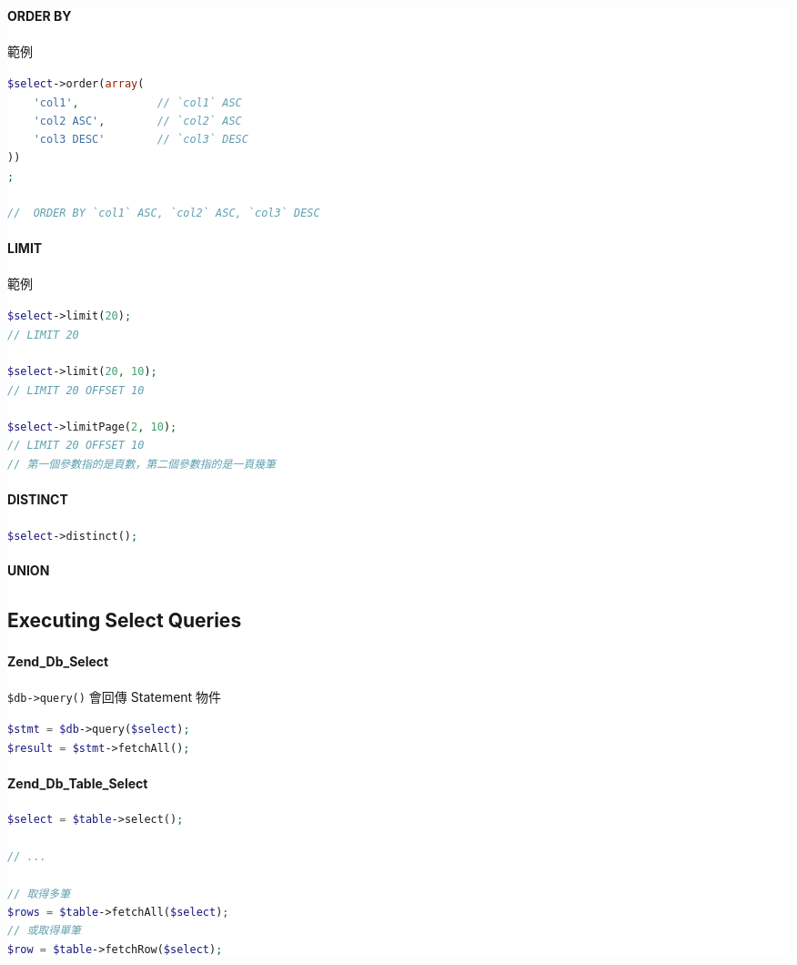 #### ORDER BY

範例

```php
$select->order(array(
    'col1',            // `col1` ASC
    'col2 ASC',        // `col2` ASC
    'col3 DESC'        // `col3` DESC
))
;

//  ORDER BY `col1` ASC, `col2` ASC, `col3` DESC
```

#### LIMIT

範例

```php
$select->limit(20);
// LIMIT 20

$select->limit(20, 10);
// LIMIT 20 OFFSET 10

$select->limitPage(2, 10);
// LIMIT 20 OFFSET 10
// 第一個參數指的是頁數，第二個參數指的是一頁幾筆
```

#### DISTINCT

```php
$select->distinct();
```

#### UNION

## Executing Select Queries

#### Zend_Db_Select

`$db->query()` 會回傳 Statement 物件

```php
$stmt = $db->query($select);
$result = $stmt->fetchAll();
```

#### Zend_Db_Table_Select

```php
$select = $table->select();

// ...

// 取得多筆
$rows = $table->fetchAll($select);
// 或取得單筆
$row = $table->fetchRow($select);
```
